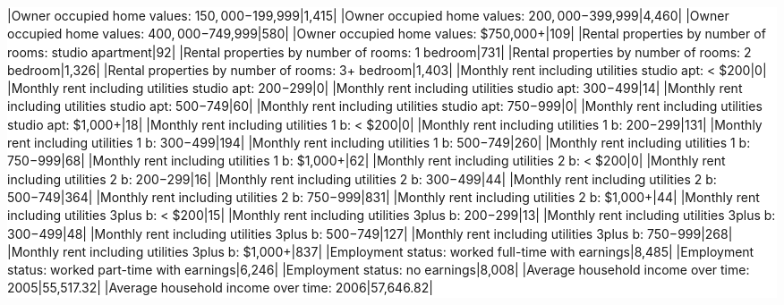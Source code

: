 |Owner occupied home values: $150,000-$199,999|1,415|
|Owner occupied home values: $200,000-$399,999|4,460|
|Owner occupied home values: $400,000-$749,999|580|
|Owner occupied home values: $750,000+|109|
|Rental properties by number of rooms: studio apartment|92|
|Rental properties by number of rooms: 1 bedroom|731|
|Rental properties by number of rooms: 2 bedroom|1,326|
|Rental properties by number of rooms: 3+ bedroom|1,403|
|Monthly rent including utilities studio apt: < $200|0|
|Monthly rent including utilities studio apt: $200-$299|0|
|Monthly rent including utilities studio apt: $300-$499|14|
|Monthly rent including utilities studio apt: $500-$749|60|
|Monthly rent including utilities studio apt: $750-$999|0|
|Monthly rent including utilities studio apt: $1,000+|18|
|Monthly rent including utilities 1 b: < $200|0|
|Monthly rent including utilities 1 b: $200-$299|131|
|Monthly rent including utilities 1 b: $300-$499|194|
|Monthly rent including utilities 1 b: $500-$749|260|
|Monthly rent including utilities 1 b: $750-$999|68|
|Monthly rent including utilities 1 b: $1,000+|62|
|Monthly rent including utilities 2 b: < $200|0|
|Monthly rent including utilities 2 b: $200-$299|16|
|Monthly rent including utilities 2 b: $300-$499|44|
|Monthly rent including utilities 2 b: $500-$749|364|
|Monthly rent including utilities 2 b: $750-$999|831|
|Monthly rent including utilities 2 b: $1,000+|44|
|Monthly rent including utilities 3plus b: < $200|15|
|Monthly rent including utilities 3plus b: $200-$299|13|
|Monthly rent including utilities 3plus b: $300-$499|48|
|Monthly rent including utilities 3plus b: $500-$749|127|
|Monthly rent including utilities 3plus b: $750-$999|268|
|Monthly rent including utilities 3plus b: $1,000+|837|
|Employment status: worked full-time with earnings|8,485|
|Employment status: worked part-time with earnings|6,246|
|Employment status: no earnings|8,008|
|Average household income over time: 2005|55,517.32|
|Average household income over time: 2006|57,646.82|
